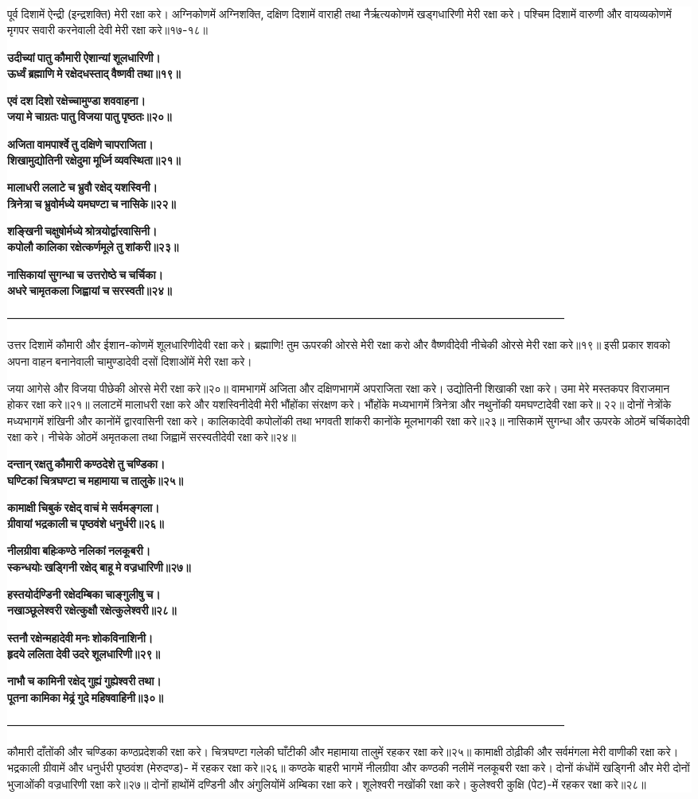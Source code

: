  पूर्व दिशामें ऐन्द्री (इन्द्रशक्ति) मेरी रक्षा करे। अग्निकोणमें अग्निशक्ति, दक्षिण दिशामें वाराही तथा नैर्ऋत्यकोणमें खड्गधारिणी मेरी रक्षा करे। पश्चिम दिशामें वारुणी और वायव्यकोणमें मृगपर सवारी करनेवाली देवी मेरी रक्षा करे॥१७-१८॥

**उदीच्यां पातु कौमारी ऐशान्यां शूलधारिणी।  
ऊर्ध्वं ब्रह्माणि मे रक्षेदधस्ताद् वैष्णवी तथा॥१९॥**

**एवं दश दिशो रक्षेच्चामुण्डा शववाहना।  
जया मे चाग्रतः पातु विजया पातु पृष्ठतः॥२०॥**

**अजिता वामपार्श्वे तु दक्षिणे चापराजिता।  
शिखामुद्योतिनी रक्षेदुमा मूर्ध्नि व्यवस्थिता॥२१॥**

**मालाधरी ललाटे च भ्रुवौ रक्षेद् यशस्विनी।  
त्रिनेत्रा च भ्रुवोर्मध्ये यमघण्टा च नासिके॥२२॥**

**शङ्खिनी चक्षुषोर्मध्ये श्रोत्रयोर्द्वारवासिनी।  
कपोलौ कालिका रक्षेत्कर्णमूले तु शांकरी॥२३॥**

**नासिकायां सुगन्धा च उत्तरोष्ठे च चर्चिका।  
अधरे चामृतकला जिह्वायां च सरस्वती॥२४॥**

——————————————————————————————————————————————————

 उत्तर दिशामें कौमारी और ईशान-कोणमें शूलधारिणीदेवी रक्षा करे। ब्रह्माणि! तुम ऊपरकी ओरसे मेरी रक्षा करो और वैष्णवीदेवी नीचेकी ओरसे मेरी रक्षा करे॥१९॥ इसी प्रकार शवको अपना वाहन बनानेवाली चामुण्डादेवी दसों दिशाओंमें मेरी रक्षा करे।

 जया आगेसे और विजया पीछेकी ओरसे मेरी रक्षा करे॥२०॥ वामभागमें अजिता और दक्षिणभागमें अपराजिता रक्षा करे। उद्योतिनी शिखाकी रक्षा करे। उमा मेरे मस्तकपर विराजमान होकर रक्षा करे॥२१॥ ललाटमें मालाधरी रक्षा करे और यशस्विनीदेवी मेरी भौंहोंका संरक्षण करे। भौंहोंके मध्यभागमें त्रिनेत्रा और नथुनोंकी यमघण्टादेवी रक्षा करे॥ २२॥ दोनों नेत्रोंके मध्यभागमें शंखिनी और कानोंमें द्वारवासिनी रक्षा करे। कालिकादेवी कपोलोंकी तथा भगवती शांकरी कानोंके मूलभागकी रक्षा करे॥२३॥ नासिकामें सुगन्धा और ऊपरके ओठमें चर्चिकादेवी रक्षा करे। नीचेके ओठमें अमृतकला तथा जिह्वामें सरस्वतीदेवी रक्षा करे॥२४॥

**दन्तान् रक्षतु कौमारी कण्ठदेशे तु चण्डिका।  
घण्टिकां चित्रघण्टा च महामाया च तालुके॥२५॥**

**कामाक्षी चिबुकं रक्षेद् वाचं मे सर्वमङ्गला।  
ग्रीवायां भद्रकाली च पृष्ठवंशे धनुर्धरी॥२६॥**

**नीलग्रीवा बहिःकण्ठे नलिकां नलकूबरी।  
स्कन्धयोः खड्गिनी रक्षेद् बाहू मे वज्रधारिणी॥२७॥**

**हस्तयोर्दण्डिनी रक्षेदम्बिका चाङ्गुलीषु च।  
नखाञ्छूलेश्वरी रक्षेत्कुक्षौ रक्षेत्कुलेश्वरी॥२८॥**

**स्तनौ रक्षेन्महादेवी मनः शोकविनाशिनी।  
हृदये ललिता देवी उदरे शूलधारिणी॥२९॥**

**नाभौ च कामिनी रक्षेद् गुह्यं गुह्येश्वरी तथा।  
पूतना कामिका मेढ्रं गुदे महिषवाहिनी॥३०॥**

——————————————————————————————————————————————————

 कौमारी दाँतोंकी और चण्डिका कण्ठप्रदेशकी रक्षा करे। चित्रघण्टा गलेकी घाँटीकी और महामाया तालुमें रहकर रक्षा करे॥२५॥ कामाक्षी ठोढ़ीकी और सर्वमंगला मेरी वाणीकी रक्षा करे। भद्रकाली ग्रीवामें और धनुर्धरी पृष्ठवंश (मेरुदण्ड)- में रहकर रक्षा करे॥२६॥ कण्ठके बाहरी भागमें नीलग्रीवा और कण्ठकी नलीमें नलकूबरी रक्षा करे। दोनों कंधोंमें खड्गिनी और मेरी दोनों भुजाओंकी वज्रधारिणी रक्षा करे॥२७॥ दोनों हाथोंमें दण्डिनी और अंगुलियोंमें अम्बिका रक्षा करे। शूलेश्वरी नखोंकी रक्षा करे। कुलेश्वरी कुक्षि (पेट)-में रहकर रक्षा करे॥२८॥
